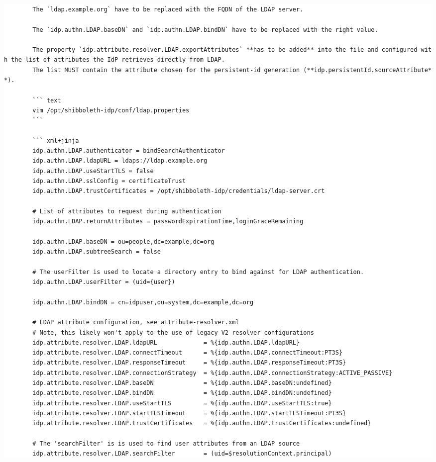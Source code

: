             The `ldap.example.org` have to be replaced with the FQDN of the LDAP server.

            The `idp.authn.LDAP.baseDN` and `idp.authn.LDAP.bindDN` have to be replaced with the right value.

            The property `idp.attribute.resolver.LDAP.exportAttributes` **has to be added** into the file and configured with the list of attributes the IdP retrieves directly from LDAP.
            The list MUST contain the attribute chosen for the persistent-id generation (**idp.persistentId.sourceAttribute**).

            ``` text
            vim /opt/shibboleth-idp/conf/ldap.properties
            ```

            ``` xml+jinja
            idp.authn.LDAP.authenticator = bindSearchAuthenticator
            idp.authn.LDAP.ldapURL = ldaps://ldap.example.org
            idp.authn.LDAP.useStartTLS = false
            idp.authn.LDAP.sslConfig = certificateTrust
            idp.authn.LDAP.trustCertificates = /opt/shibboleth-idp/credentials/ldap-server.crt

            # List of attributes to request during authentication
            idp.authn.LDAP.returnAttributes = passwordExpirationTime,loginGraceRemaining

            idp.authn.LDAP.baseDN = ou=people,dc=example,dc=org
            idp.authn.LDAP.subtreeSearch = false

            # The userFilter is used to locate a directory entry to bind against for LDAP authentication.
            idp.authn.LDAP.userFilter = (uid={user})

            idp.authn.LDAP.bindDN = cn=idpuser,ou=system,dc=example,dc=org

            # LDAP attribute configuration, see attribute-resolver.xml
            # Note, this likely won't apply to the use of legacy V2 resolver configurations
            idp.attribute.resolver.LDAP.ldapURL             = %{idp.authn.LDAP.ldapURL}
            idp.attribute.resolver.LDAP.connectTimeout      = %{idp.authn.LDAP.connectTimeout:PT3S}
            idp.attribute.resolver.LDAP.responseTimeout     = %{idp.authn.LDAP.responseTimeout:PT3S}
            idp.attribute.resolver.LDAP.connectionStrategy  = %{idp.authn.LDAP.connectionStrategy:ACTIVE_PASSIVE}
            idp.attribute.resolver.LDAP.baseDN              = %{idp.authn.LDAP.baseDN:undefined}
            idp.attribute.resolver.LDAP.bindDN              = %{idp.authn.LDAP.bindDN:undefined}
            idp.attribute.resolver.LDAP.useStartTLS         = %{idp.authn.LDAP.useStartTLS:true}
            idp.attribute.resolver.LDAP.startTLSTimeout     = %{idp.authn.LDAP.startTLSTimeout:PT3S}
            idp.attribute.resolver.LDAP.trustCertificates   = %{idp.authn.LDAP.trustCertificates:undefined}

            # The 'searchFilter' is is used to find user attributes from an LDAP source
            idp.attribute.resolver.LDAP.searchFilter        = (uid=$resolutionContext.principal)
